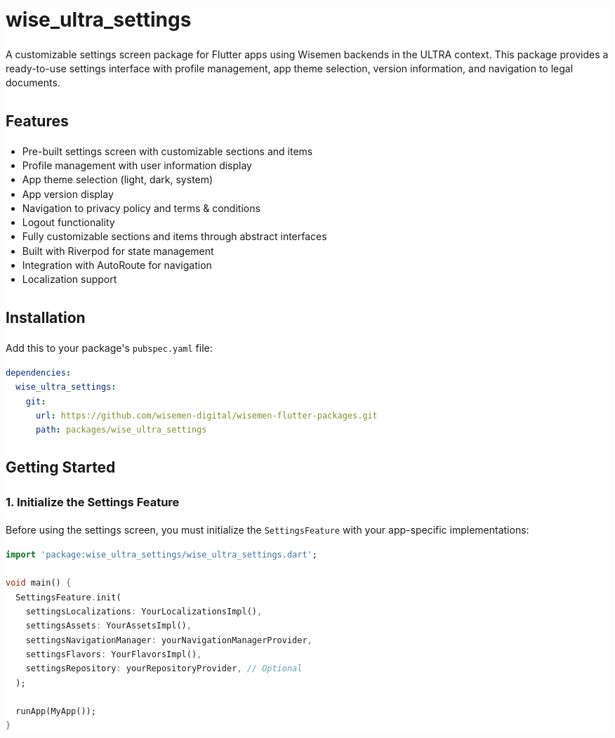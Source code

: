 # wise_ultra_settings

A customizable settings screen package for Flutter apps using Wisemen backends in the ULTRA context. This package provides a ready-to-use settings interface with profile management, app theme selection, version information, and navigation to legal documents.

## Features

- Pre-built settings screen with customizable sections and items
- Profile management with user information display
- App theme selection (light, dark, system)
- App version display
- Navigation to privacy policy and terms & conditions
- Logout functionality
- Fully customizable sections and items through abstract interfaces
- Built with Riverpod for state management
- Integration with AutoRoute for navigation
- Localization support

## Installation

Add this to your package's `pubspec.yaml` file:

```yaml
dependencies:
  wise_ultra_settings:
    git:
      url: https://github.com/wisemen-digital/wisemen-flutter-packages.git
      path: packages/wise_ultra_settings
```

## Getting Started

### 1. Initialize the Settings Feature

Before using the settings screen, you must initialize the `SettingsFeature` with your app-specific implementations:

```dart
import 'package:wise_ultra_settings/wise_ultra_settings.dart';

void main() {
  SettingsFeature.init(
    settingsLocalizations: YourLocalizationsImpl(),
    settingsAssets: YourAssetsImpl(),
    settingsNavigationManager: yourNavigationManagerProvider,
    settingsFlavors: YourFlavorsImpl(),
    settingsRepository: yourRepositoryProvider, // Optional
  );

  runApp(MyApp());
}
```
